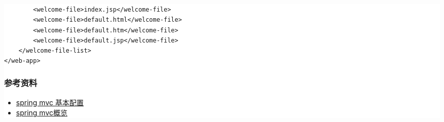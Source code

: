 ``` 
        <welcome-file>index.jsp</welcome-file>
        <welcome-file>default.html</welcome-file>
        <welcome-file>default.htm</welcome-file>
        <welcome-file>default.jsp</welcome-file>
    </welcome-file-list>
</web-app>
```



### 参考资料
- [spring mvc 基本配置](http://www.jianshu.com/p/5af726f0bc97)
- [spring mvc概览](http://blog.csdn.net/h3243212/article/details/50828141)
